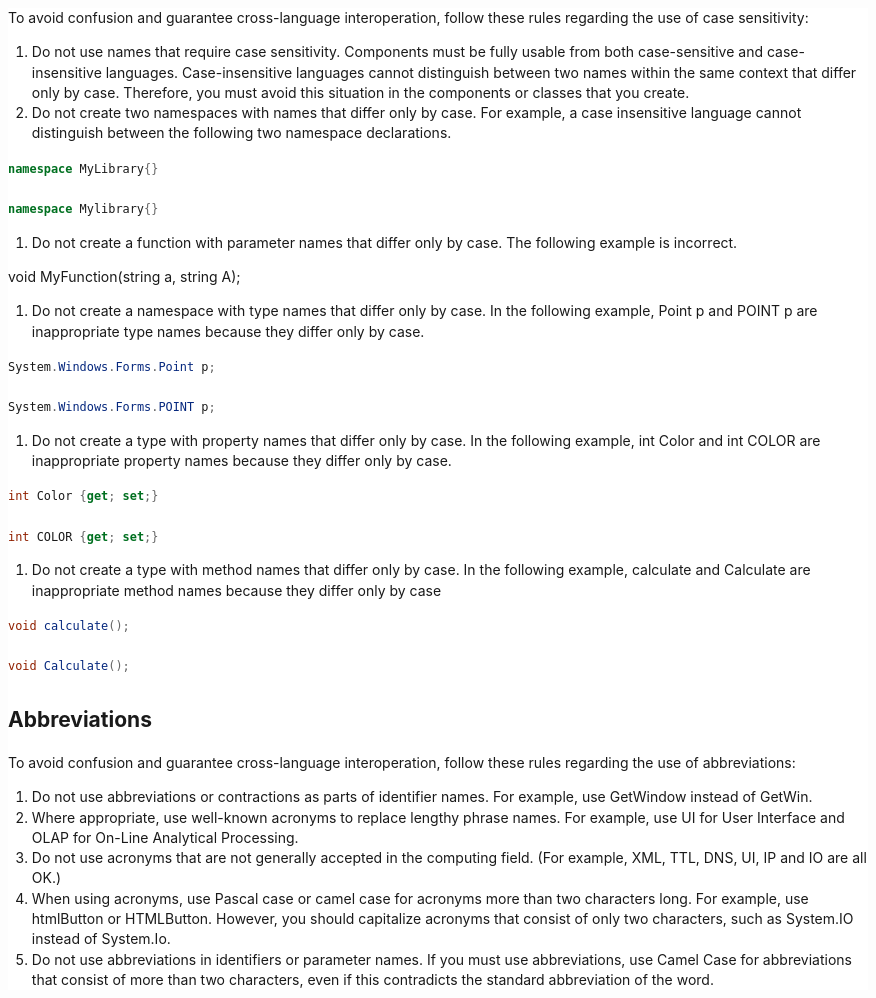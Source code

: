 To avoid confusion and guarantee cross-language interoperation, follow these rules regarding the use of case sensitivity:

1. Do not use names that require case sensitivity. Components must be fully usable from both case-sensitive and case-insensitive languages. Case-insensitive languages cannot distinguish between two names within the same context that differ only by case. Therefore, you must avoid this situation in the components or classes that you create.
2. Do not create two namespaces with names that differ only by case. For example, a case insensitive language cannot distinguish between the following two namespace declarations.
```csharp
namespace MyLibrary{}

namespace Mylibrary{}
```
1. Do not create a function with parameter names that differ only by case. The following example is incorrect.

void MyFunction(string a, string A);

1. Do not create a namespace with type names that differ only by case. In the following example, Point p and POINT p are inappropriate type names because they differ only by case.
```csharp
System.Windows.Forms.Point p;

System.Windows.Forms.POINT p;
```
1. Do not create a type with property names that differ only by case. In the following example, int Color and int COLOR are inappropriate property names because they differ only by case.
```csharp
int Color {get; set;}

int COLOR {get; set;}
```
1. Do not create a type with method names that differ only by case. In the following example, calculate and Calculate are inappropriate method names because they differ only by case
```csharp
void calculate();

void Calculate();
```
## Abbreviations

To avoid confusion and guarantee cross-language interoperation, follow these rules regarding the use of abbreviations:

1. Do not use abbreviations or contractions as parts of identifier names. For example, use GetWindow instead of GetWin.
2. Where appropriate, use well-known acronyms to replace lengthy phrase names. For example, use UI for User Interface and OLAP for On-Line Analytical Processing.
3. Do not use acronyms that are not generally accepted in the computing field. (For example, XML, TTL, DNS, UI, IP and IO are all OK.)
4. When using acronyms, use Pascal case or camel case for acronyms more than two characters long. For example, use htmlButton or HTMLButton. However, you should capitalize acronyms that consist of only two characters, such as System.IO instead of System.Io.
5. Do not use abbreviations in identifiers or parameter names. If you must use abbreviations, use Camel Case for abbreviations that consist of more than two characters, even if this contradicts the standard abbreviation of the word.
